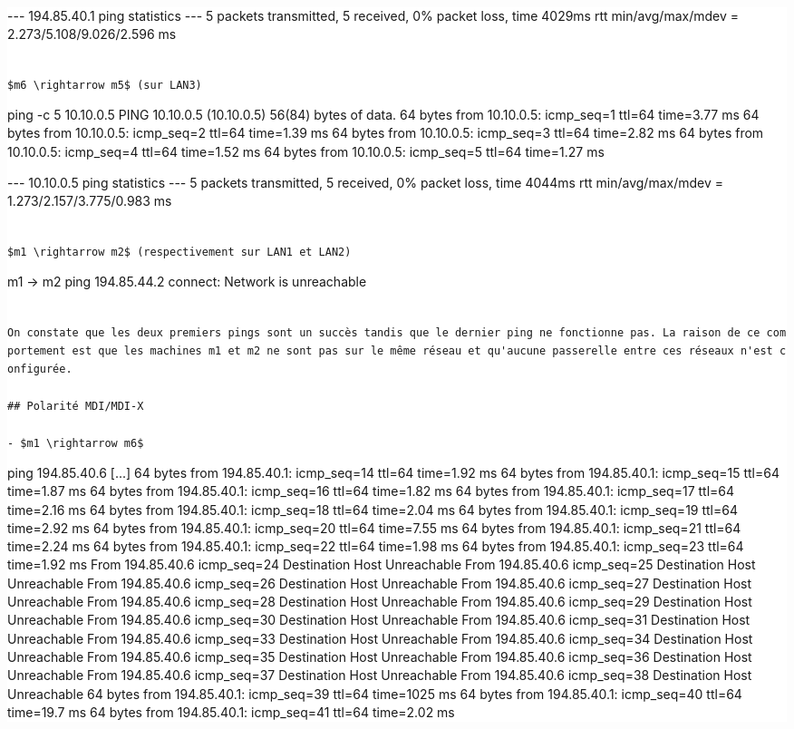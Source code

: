 --- 194.85.40.1 ping statistics ---
5 packets transmitted, 5 received, 0% packet loss, time 4029ms
rtt min/avg/max/mdev = 2.273/5.108/9.026/2.596 ms
```

$m6 \rightarrow m5$ (sur LAN3)
```
 ping -c 5 10.10.0.5
PING 10.10.0.5 (10.10.0.5) 56(84) bytes of data.
64 bytes from 10.10.0.5: icmp_seq=1 ttl=64 time=3.77 ms
64 bytes from 10.10.0.5: icmp_seq=2 ttl=64 time=1.39 ms
64 bytes from 10.10.0.5: icmp_seq=3 ttl=64 time=2.82 ms
64 bytes from 10.10.0.5: icmp_seq=4 ttl=64 time=1.52 ms
64 bytes from 10.10.0.5: icmp_seq=5 ttl=64 time=1.27 ms

--- 10.10.0.5 ping statistics ---
5 packets transmitted, 5 received, 0% packet loss, time 4044ms
rtt min/avg/max/mdev = 1.273/2.157/3.775/0.983 ms
```

$m1 \rightarrow m2$ (respectivement sur LAN1 et LAN2)
```
m1 -> m2
 ping 194.85.44.2
connect: Network is unreachable
```

On constate que les deux premiers pings sont un succès tandis que le dernier ping ne fonctionne pas. La raison de ce comportement est que les machines m1 et m2 ne sont pas sur le même réseau et qu'aucune passerelle entre ces réseaux n'est configurée.

## Polarité MDI/MDI-X

- $m1 \rightarrow m6$

```
 ping 194.85.40.6
 [...]
64 bytes from 194.85.40.1: icmp_seq=14 ttl=64 time=1.92 ms
64 bytes from 194.85.40.1: icmp_seq=15 ttl=64 time=1.87 ms
64 bytes from 194.85.40.1: icmp_seq=16 ttl=64 time=1.82 ms
64 bytes from 194.85.40.1: icmp_seq=17 ttl=64 time=2.16 ms
64 bytes from 194.85.40.1: icmp_seq=18 ttl=64 time=2.04 ms
64 bytes from 194.85.40.1: icmp_seq=19 ttl=64 time=2.92 ms
64 bytes from 194.85.40.1: icmp_seq=20 ttl=64 time=7.55 ms
64 bytes from 194.85.40.1: icmp_seq=21 ttl=64 time=2.24 ms
64 bytes from 194.85.40.1: icmp_seq=22 ttl=64 time=1.98 ms
64 bytes from 194.85.40.1: icmp_seq=23 ttl=64 time=1.92 ms
From 194.85.40.6 icmp_seq=24 Destination Host Unreachable
From 194.85.40.6 icmp_seq=25 Destination Host Unreachable
From 194.85.40.6 icmp_seq=26 Destination Host Unreachable
From 194.85.40.6 icmp_seq=27 Destination Host Unreachable
From 194.85.40.6 icmp_seq=28 Destination Host Unreachable
From 194.85.40.6 icmp_seq=29 Destination Host Unreachable
From 194.85.40.6 icmp_seq=30 Destination Host Unreachable
From 194.85.40.6 icmp_seq=31 Destination Host Unreachable
From 194.85.40.6 icmp_seq=33 Destination Host Unreachable
From 194.85.40.6 icmp_seq=34 Destination Host Unreachable
From 194.85.40.6 icmp_seq=35 Destination Host Unreachable
From 194.85.40.6 icmp_seq=36 Destination Host Unreachable
From 194.85.40.6 icmp_seq=37 Destination Host Unreachable
From 194.85.40.6 icmp_seq=38 Destination Host Unreachable
64 bytes from 194.85.40.1: icmp_seq=39 ttl=64 time=1025 ms
64 bytes from 194.85.40.1: icmp_seq=40 ttl=64 time=19.7 ms
64 bytes from 194.85.40.1: icmp_seq=41 ttl=64 time=2.02 ms